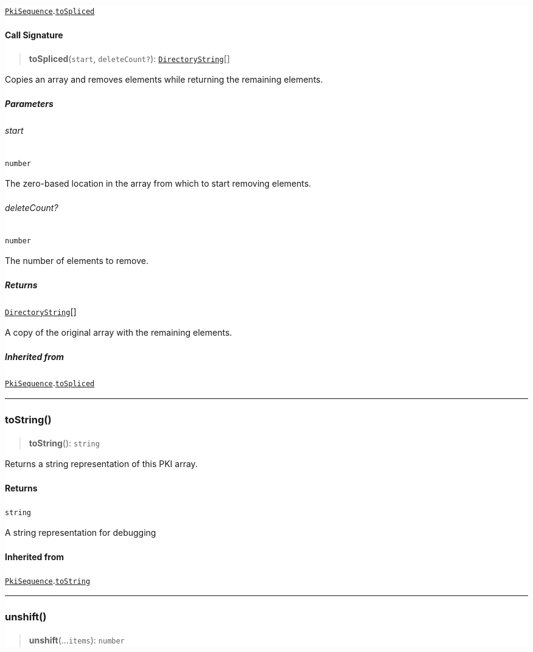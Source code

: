 [`PkiSequence`](../../../../core/PkiBase/classes/PkiSequence.md).[`toSpliced`](../../../../core/PkiBase/classes/PkiSequence.md#tospliced)

#### Call Signature

> **toSpliced**(`start`, `deleteCount?`): [`DirectoryString`](../../../DirectoryString/type-aliases/DirectoryString.md)[]

Copies an array and removes elements while returning the remaining elements.

##### Parameters

###### start

`number`

The zero-based location in the array from which to start removing elements.

###### deleteCount?

`number`

The number of elements to remove.

##### Returns

[`DirectoryString`](../../../DirectoryString/type-aliases/DirectoryString.md)[]

A copy of the original array with the remaining elements.

##### Inherited from

[`PkiSequence`](../../../../core/PkiBase/classes/PkiSequence.md).[`toSpliced`](../../../../core/PkiBase/classes/PkiSequence.md#tospliced)

---

### toString()

> **toString**(): `string`

Returns a string representation of this PKI array.

#### Returns

`string`

A string representation for debugging

#### Inherited from

[`PkiSequence`](../../../../core/PkiBase/classes/PkiSequence.md).[`toString`](../../../../core/PkiBase/classes/PkiSequence.md#tostring)

---

### unshift()

> **unshift**(...`items`): `number`
